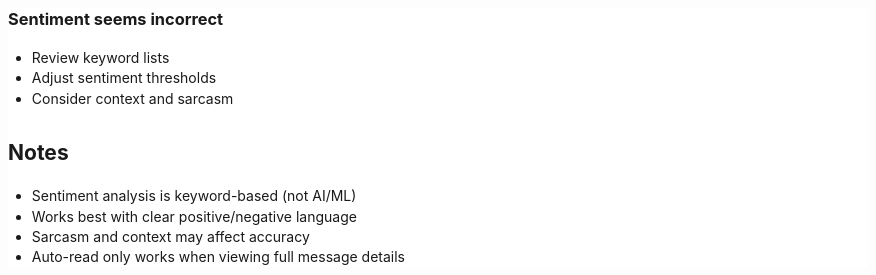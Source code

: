 ### Sentiment seems incorrect
- Review keyword lists
- Adjust sentiment thresholds
- Consider context and sarcasm

## Notes

- Sentiment analysis is keyword-based (not AI/ML)
- Works best with clear positive/negative language
- Sarcasm and context may affect accuracy
- Auto-read only works when viewing full message details
